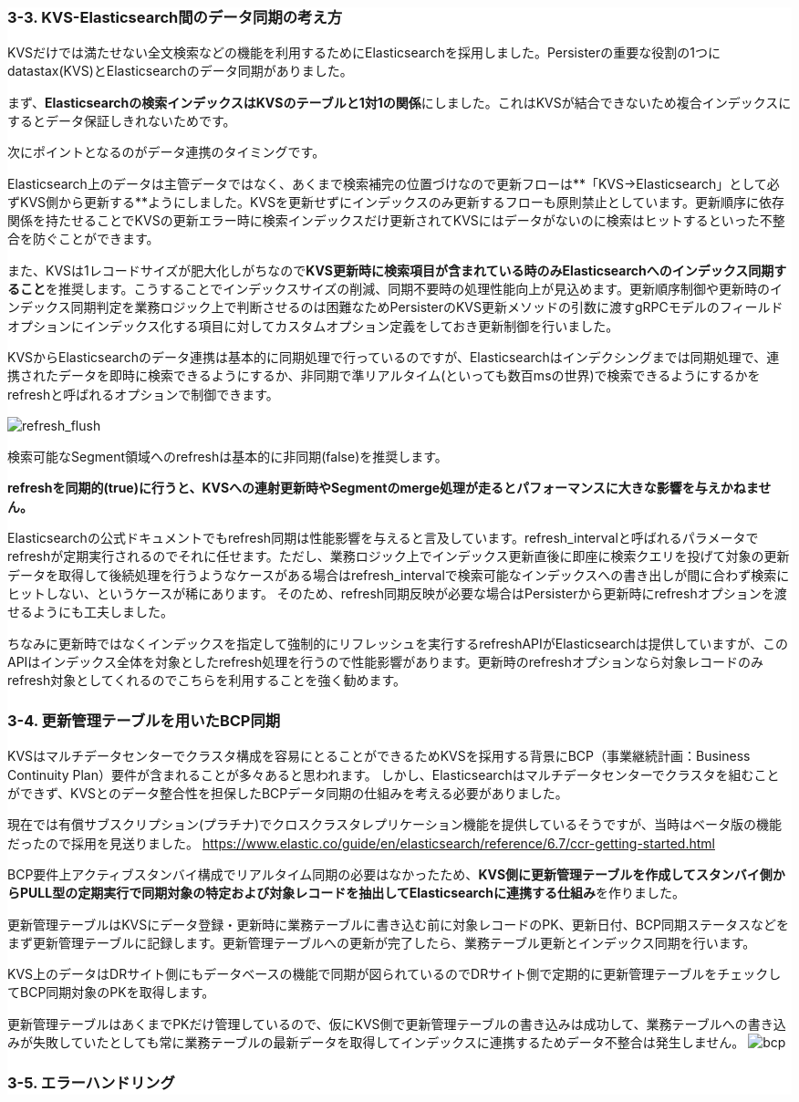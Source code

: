 ### 3-3. KVS-Elasticsearch間のデータ同期の考え方

KVSだけでは満たせない全文検索などの機能を利用するためにElasticsearchを採用しました。Persisterの重要な役割の1つにdatastax(KVS)とElasticsearchのデータ同期がありました。

まず、**Elasticsearchの検索インデックスはKVSのテーブルと1対1の関係**にしました。これはKVSが結合できないため複合インデックスにするとデータ保証しきれないためです。

次にポイントとなるのがデータ連携のタイミングです。

Elasticsearch上のデータは主管データではなく、あくまで検索補完の位置づけなので更新フローは**「KVS->Elasticsearch」として必ずKVS側から更新する**ようにしました。KVSを更新せずにインデックスのみ更新するフローも原則禁止としています。更新順序に依存関係を持たせることでKVSの更新エラー時に検索インデックスだけ更新されてKVSにはデータがないのに検索はヒットするといった不整合を防ぐことができます。

また、KVSは1レコードサイズが肥大化しがちなので**KVS更新時に検索項目が含まれている時のみElasticsearchへのインデックス同期すること**を推奨します。こうすることでインデックスサイズの削減、同期不要時の処理性能向上が見込めます。更新順序制御や更新時のインデックス同期判定を業務ロジック上で判断させるのは困難なためPersisterのKVS更新メソッドの引数に渡すgRPCモデルのフィールドオプションにインデックス化する項目に対してカスタムオプション定義をしておき更新制御を行いました。

KVSからElasticsearchのデータ連携は基本的に同期処理で行っているのですが、Elasticsearchはインデクシングまでは同期処理で、連携されたデータを即時に検索できるようにするか、非同期で準リアルタイム(といっても数百msの世界)で検索できるようにするかをrefreshと呼ばれるオプションで制御できます。

<img src="/images/2021/20210412a/001_refresh_flush.png" alt="refresh_flush" loading="lazy">

検索可能なSegment領域へのrefreshは基本的に非同期(false)を推奨します。

**refreshを同期的(true)に行うと、KVSへの連射更新時やSegmentのmerge処理が走るとパフォーマンスに大きな影響を与えかねません。**

Elasticsearchの公式ドキュメントでもrefresh同期は性能影響を与えると言及しています。refresh_intervalと呼ばれるパラメータでrefreshが定期実行されるのでそれに任せます。ただし、業務ロジック上でインデックス更新直後に即座に検索クエリを投げて対象の更新データを取得して後続処理を行うようなケースがある場合はrefresh_intervalで検索可能なインデックスへの書き出しが間に合わず検索にヒットしない、というケースが稀にあります。
そのため、refresh同期反映が必要な場合はPersisterから更新時にrefreshオプションを渡せるようにも工夫しました。

ちなみに更新時ではなくインデックスを指定して強制的にリフレッシュを実行するrefreshAPIがElasticsearchは提供していますが、このAPIはインデックス全体を対象としたrefresh処理を行うので性能影響があります。更新時のrefreshオプションなら対象レコードのみrefresh対象としてくれるのでこちらを利用することを強く勧めます。

### 3-4. 更新管理テーブルを用いたBCP同期

KVSはマルチデータセンターでクラスタ構成を容易にとることができるためKVSを採用する背景にBCP（事業継続計画：Business Continuity Plan）要件が含まれることが多々あると思われます。
しかし、Elasticsearchはマルチデータセンターでクラスタを組むことができず、KVSとのデータ整合性を担保したBCPデータ同期の仕組みを考える必要がありました。

現在では有償サブスクリプション(プラチナ)でクロスクラスタレプリケーション機能を提供しているそうですが、当時はベータ版の機能だったので採用を見送りました。
https://www.elastic.co/guide/en/elasticsearch/reference/6.7/ccr-getting-started.html

BCP要件上アクティブスタンバイ構成でリアルタイム同期の必要はなかったため、**KVS側に更新管理テーブルを作成してスタンバイ側からPULL型の定期実行で同期対象の特定および対象レコードを抽出してElasticsearchに連携する仕組み**を作りました。

更新管理テーブルはKVSにデータ登録・更新時に業務テーブルに書き込む前に対象レコードのPK、更新日付、BCP同期ステータスなどをまず更新管理テーブルに記録します。更新管理テーブルへの更新が完了したら、業務テーブル更新とインデックス同期を行います。

KVS上のデータはDRサイト側にもデータベースの機能で同期が図られているのでDRサイト側で定期的に更新管理テーブルをチェックしてBCP同期対象のPKを取得します。

更新管理テーブルはあくまでPKだけ管理しているので、仮にKVS側で更新管理テーブルの書き込みは成功して、業務テーブルへの書き込みが失敗していたとしても常に業務テーブルの最新データを取得してインデックスに連携するためデータ不整合は発生しません。
<img src="/images/2021/20210412a/bcp.png.jpg" alt="bcp" loading="lazy">

### 3-5. エラーハンドリング
